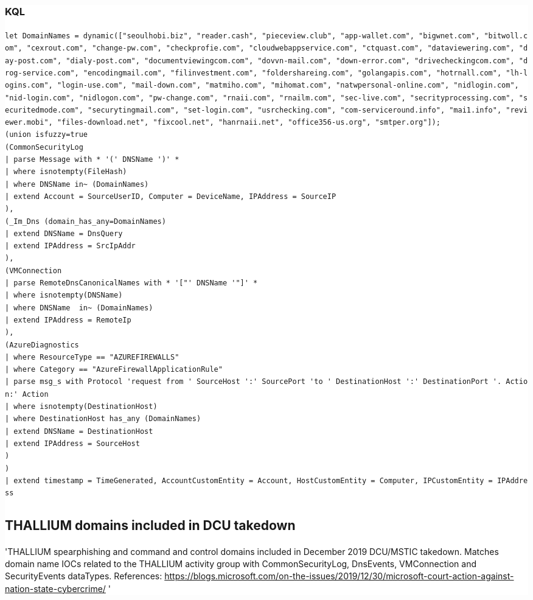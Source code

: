 ### KQL
```kql
let DomainNames = dynamic(["seoulhobi.biz", "reader.cash", "pieceview.club", "app-wallet.com", "bigwnet.com", "bitwoll.com", "cexrout.com", "change-pw.com", "checkprofie.com", "cloudwebappservice.com", "ctquast.com", "dataviewering.com", "day-post.com", "dialy-post.com", "documentviewingcom.com", "dovvn-mail.com", "down-error.com", "drivecheckingcom.com", "drog-service.com", "encodingmail.com", "filinvestment.com", "foldershareing.com", "golangapis.com", "hotrnall.com", "lh-logins.com", "login-use.com", "mail-down.com", "matmiho.com", "mihomat.com", "natwpersonal-online.com", "nidlogin.com", "nid-login.com", "nidlogon.com", "pw-change.com", "rnaii.com", "rnailm.com", "sec-live.com", "secrityprocessing.com", "securitedmode.com", "securytingmail.com", "set-login.com", "usrchecking.com", "com-serviceround.info", "mai1.info", "reviewer.mobi", "files-download.net", "fixcool.net", "hanrnaii.net", "office356-us.org", "smtper.org"]);
(union isfuzzy=true
(CommonSecurityLog 
| parse Message with * '(' DNSName ')' * 
| where isnotempty(FileHash)
| where DNSName in~ (DomainNames)
| extend Account = SourceUserID, Computer = DeviceName, IPAddress = SourceIP
),
(_Im_Dns (domain_has_any=DomainNames)
| extend DNSName = DnsQuery
| extend IPAddress = SrcIpAddr
),
(VMConnection 
| parse RemoteDnsCanonicalNames with * '["' DNSName '"]' *
| where isnotempty(DNSName)
| where DNSName  in~ (DomainNames)
| extend IPAddress = RemoteIp
),
(AzureDiagnostics 
| where ResourceType == "AZUREFIREWALLS"
| where Category == "AzureFirewallApplicationRule"
| parse msg_s with Protocol 'request from ' SourceHost ':' SourcePort 'to ' DestinationHost ':' DestinationPort '. Action:' Action
| where isnotempty(DestinationHost)
| where DestinationHost has_any (DomainNames)  
| extend DNSName = DestinationHost 
| extend IPAddress = SourceHost 
)
)
| extend timestamp = TimeGenerated, AccountCustomEntity = Account, HostCustomEntity = Computer, IPCustomEntity = IPAddress 

```

## THALLIUM domains included in DCU takedown

'THALLIUM spearphishing and command and control domains included in December 2019 DCU/MSTIC takedown. 
 Matches domain name IOCs related to the THALLIUM activity group with CommonSecurityLog, DnsEvents, VMConnection and SecurityEvents dataTypes.
 References: https://blogs.microsoft.com/on-the-issues/2019/12/30/microsoft-court-action-against-nation-state-cybercrime/ '
